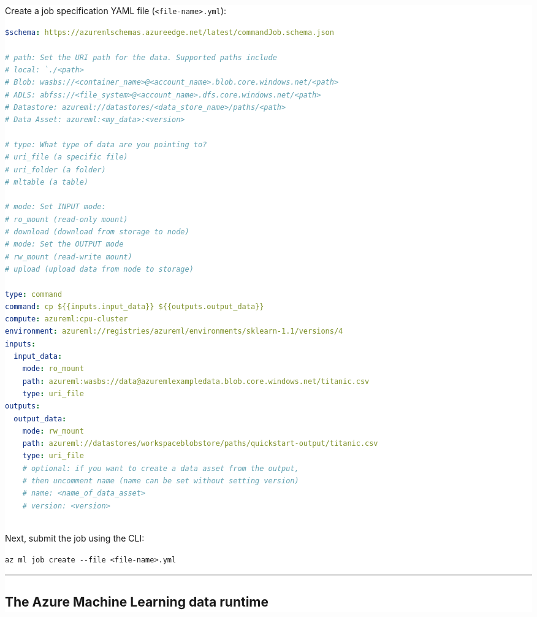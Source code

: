 Create a job specification YAML file (`<file-name>.yml`):

```yaml
$schema: https://azuremlschemas.azureedge.net/latest/commandJob.schema.json

# path: Set the URI path for the data. Supported paths include
# local: `./<path>
# Blob: wasbs://<container_name>@<account_name>.blob.core.windows.net/<path>
# ADLS: abfss://<file_system>@<account_name>.dfs.core.windows.net/<path>
# Datastore: azureml://datastores/<data_store_name>/paths/<path>
# Data Asset: azureml:<my_data>:<version>

# type: What type of data are you pointing to?
# uri_file (a specific file)
# uri_folder (a folder)
# mltable (a table)

# mode: Set INPUT mode:
# ro_mount (read-only mount)
# download (download from storage to node)
# mode: Set the OUTPUT mode
# rw_mount (read-write mount)
# upload (upload data from node to storage)

type: command
command: cp ${{inputs.input_data}} ${{outputs.output_data}}
compute: azureml:cpu-cluster
environment: azureml://registries/azureml/environments/sklearn-1.1/versions/4
inputs:
  input_data:
    mode: ro_mount
    path: azureml:wasbs://data@azuremlexampledata.blob.core.windows.net/titanic.csv
    type: uri_file
outputs:
  output_data:
    mode: rw_mount
    path: azureml://datastores/workspaceblobstore/paths/quickstart-output/titanic.csv
    type: uri_file
    # optional: if you want to create a data asset from the output, 
    # then uncomment name (name can be set without setting version)
    # name: <name_of_data_asset>
    # version: <version>
    
```

Next, submit the job using the CLI:

```azurecli
az ml job create --file <file-name>.yml
```

---

## The Azure Machine Learning data runtime
